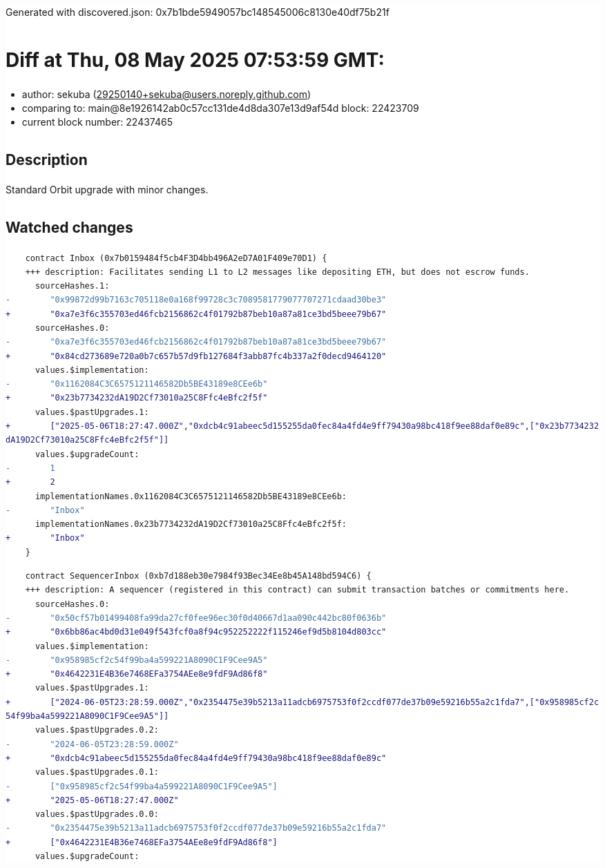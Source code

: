 Generated with discovered.json: 0x7b1bde5949057bc148545006c8130e40df75b21f

# Diff at Thu, 08 May 2025 07:53:59 GMT:

- author: sekuba (<29250140+sekuba@users.noreply.github.com>)
- comparing to: main@8e1926142ab0c57cc131de4d8da307e13d9af54d block: 22423709
- current block number: 22437465

## Description

Standard Orbit upgrade with minor changes.

## Watched changes

```diff
    contract Inbox (0x7b0159484f5cb4F3D4bb496A2eD7A01F409e70D1) {
    +++ description: Facilitates sending L1 to L2 messages like depositing ETH, but does not escrow funds.
      sourceHashes.1:
-        "0x99872d99b7163c705118e0a168f99728c3c7089581779077707271cdaad30be3"
+        "0xa7e3f6c355703ed46fcb2156862c4f01792b87beb10a87a81ce3bd5beee79b67"
      sourceHashes.0:
-        "0xa7e3f6c355703ed46fcb2156862c4f01792b87beb10a87a81ce3bd5beee79b67"
+        "0x84cd273689e720a0b7c657b57d9fb127684f3abb87fc4b337a2f0decd9464120"
      values.$implementation:
-        "0x1162084C3C6575121146582Db5BE43189e8CEe6b"
+        "0x23b7734232dA19D2Cf73010a25C8Ffc4eBfc2f5f"
      values.$pastUpgrades.1:
+        ["2025-05-06T18:27:47.000Z","0xdcb4c91abeec5d155255da0fec84a4fd4e9ff79430a98bc418f9ee88daf0e89c",["0x23b7734232dA19D2Cf73010a25C8Ffc4eBfc2f5f"]]
      values.$upgradeCount:
-        1
+        2
      implementationNames.0x1162084C3C6575121146582Db5BE43189e8CEe6b:
-        "Inbox"
      implementationNames.0x23b7734232dA19D2Cf73010a25C8Ffc4eBfc2f5f:
+        "Inbox"
    }
```

```diff
    contract SequencerInbox (0xb7d188eb30e7984f93Bec34Ee8b45A148bd594C6) {
    +++ description: A sequencer (registered in this contract) can submit transaction batches or commitments here.
      sourceHashes.0:
-        "0x50cf57b01499408fa99da27cf0fee96ec30f0d40667d1aa090c442bc80f0636b"
+        "0x6bb86ac4bd0d31e049f543fcf0a8f94c952252222f115246ef9d5b8104d803cc"
      values.$implementation:
-        "0x958985cf2c54f99ba4a599221A8090C1F9Cee9A5"
+        "0x4642231E4B36e7468EFa3754AEe8e9fdF9Ad86f8"
      values.$pastUpgrades.1:
+        ["2024-06-05T23:28:59.000Z","0x2354475e39b5213a11adcb6975753f0f2ccdf077de37b09e59216b55a2c1fda7",["0x958985cf2c54f99ba4a599221A8090C1F9Cee9A5"]]
      values.$pastUpgrades.0.2:
-        "2024-06-05T23:28:59.000Z"
+        "0xdcb4c91abeec5d155255da0fec84a4fd4e9ff79430a98bc418f9ee88daf0e89c"
      values.$pastUpgrades.0.1:
-        ["0x958985cf2c54f99ba4a599221A8090C1F9Cee9A5"]
+        "2025-05-06T18:27:47.000Z"
      values.$pastUpgrades.0.0:
-        "0x2354475e39b5213a11adcb6975753f0f2ccdf077de37b09e59216b55a2c1fda7"
+        ["0x4642231E4B36e7468EFa3754AEe8e9fdF9Ad86f8"]
      values.$upgradeCount:
```